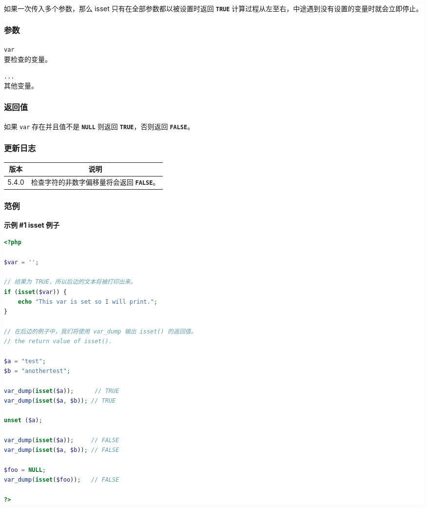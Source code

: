如果一次传入多个参数，那么 <span class="function">isset</span>
只有在全部参数都以被设置时返回 **`TRUE`**
计算过程从左至右，中途遇到没有设置的变量时就会立即停止。

### 参数

`var`  
要检查的变量。

`...`  
其他变量。

### 返回值

如果 `var` 存在并且值不是 **`NULL`** 则返回 **`TRUE`**，否则返回
**`FALSE`**。

### 更新日志

| 版本  | 说明                                         |
|-------|----------------------------------------------|
| 5.4.0 | 检查字符的非数字偏移量将会返回 **`FALSE`**。 |

### 范例

**示例 \#1 <span class="function">isset</span> 例子**

``` php
<?php

$var = '';

// 结果为 TRUE，所以后边的文本将被打印出来。
if (isset($var)) {
    echo "This var is set so I will print.";
}

// 在后边的例子中，我们将使用 var_dump 输出 isset() 的返回值。
// the return value of isset().

$a = "test";
$b = "anothertest";

var_dump(isset($a));      // TRUE
var_dump(isset($a, $b)); // TRUE

unset ($a);

var_dump(isset($a));     // FALSE
var_dump(isset($a, $b)); // FALSE

$foo = NULL;
var_dump(isset($foo));   // FALSE

?>
```
